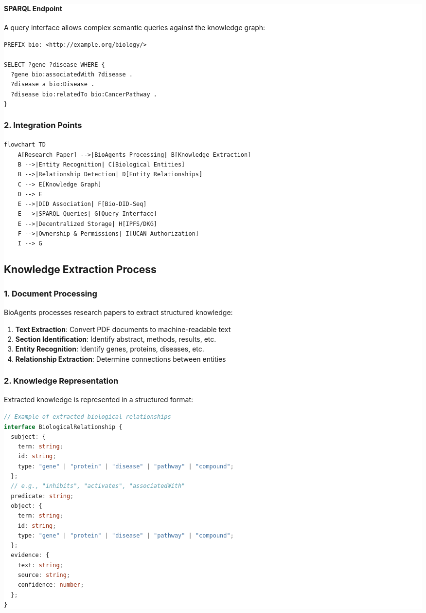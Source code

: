 #### SPARQL Endpoint

A query interface allows complex semantic queries against the knowledge graph:

```sparql
PREFIX bio: <http://example.org/biology/>

SELECT ?gene ?disease WHERE {
  ?gene bio:associatedWith ?disease .
  ?disease a bio:Disease .
  ?disease bio:relatedTo bio:CancerPathway .
}
```

### 2. Integration Points

```mermaid
flowchart TD
    A[Research Paper] -->|BioAgents Processing| B[Knowledge Extraction]
    B -->|Entity Recognition| C[Biological Entities]
    B -->|Relationship Detection| D[Entity Relationships]
    C --> E[Knowledge Graph]
    D --> E
    E -->|DID Association| F[Bio-DID-Seq]
    E -->|SPARQL Queries| G[Query Interface]
    E -->|Decentralized Storage| H[IPFS/DKG]
    F -->|Ownership & Permissions| I[UCAN Authorization]
    I --> G
```

## Knowledge Extraction Process

### 1. Document Processing

BioAgents processes research papers to extract structured knowledge:

1. **Text Extraction**: Convert PDF documents to machine-readable text
2. **Section Identification**: Identify abstract, methods, results, etc.
3. **Entity Recognition**: Identify genes, proteins, diseases, etc.
4. **Relationship Extraction**: Determine connections between entities

### 2. Knowledge Representation

Extracted knowledge is represented in a structured format:

```typescript
// Example of extracted biological relationships
interface BiologicalRelationship {
  subject: {
    term: string;
    id: string;
    type: "gene" | "protein" | "disease" | "pathway" | "compound";
  };
  // e.g., "inhibits", "activates", "associatedWith"
  predicate: string;
  object: {
    term: string;
    id: string;
    type: "gene" | "protein" | "disease" | "pathway" | "compound";
  };
  evidence: {
    text: string;
    source: string;
    confidence: number;
  };
}
```